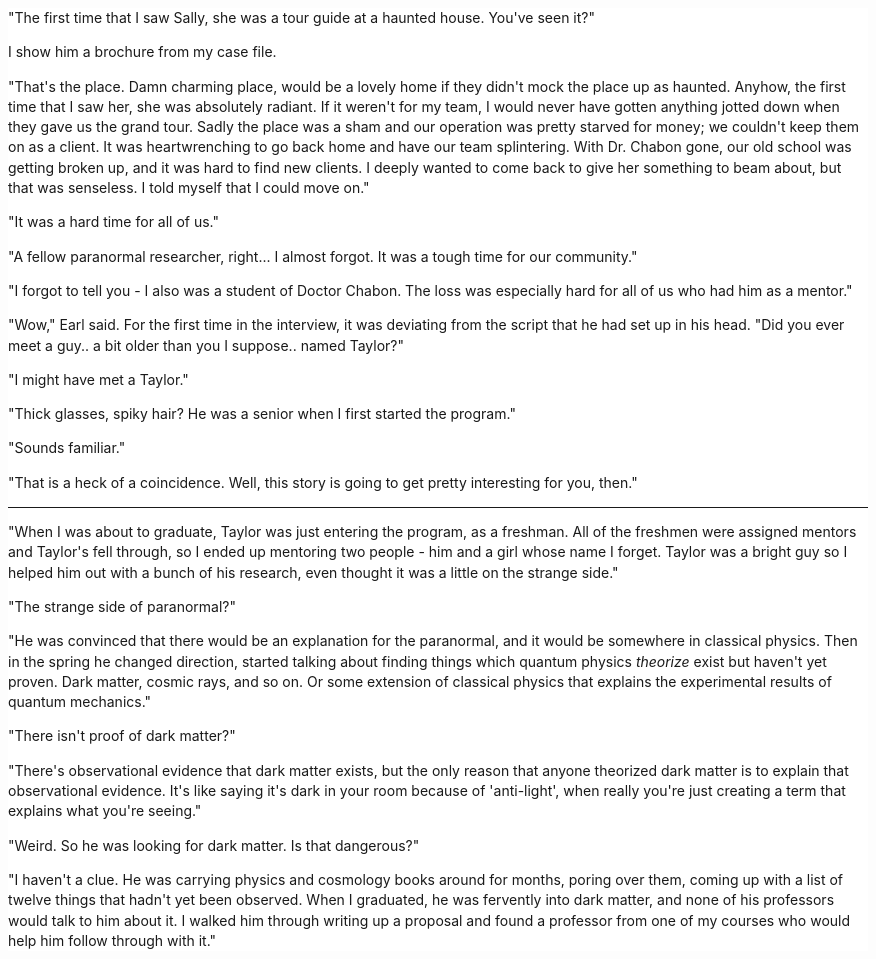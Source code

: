 "The first time that I saw Sally, she was a tour guide at a haunted house. You've seen it?"

I show him a brochure from my case file.

"That's the place. Damn charming place, would be a lovely home if they didn't mock the place
up as haunted. Anyhow, the first time that I saw her, she was absolutely radiant. If it
weren't for my team, I would never have gotten anything jotted down when they gave us the
grand tour. Sadly the place was a sham and our operation was pretty starved for money; we
couldn't keep them on as a client. It was heartwrenching to go back home and have our team
splintering. With Dr. Chabon gone, our old school was getting broken up, and it was hard to
find new clients. I deeply wanted to come back to give her something to beam about, but
that was senseless. I told myself that I could move on."

"It was a hard time for all of us."

"A fellow paranormal researcher, right... I almost forgot. It was a tough time for our
community."

"I forgot to tell you - I also was a student of Doctor Chabon. The loss was especially
hard for all of us who had him as a mentor."

"Wow," Earl said. For the first time in the interview, it was deviating from the script
that he had set up in his head. "Did you ever meet a guy.. a bit older than you I suppose..
named Taylor?"

"I might have met a Taylor."

"Thick glasses, spiky hair? He was a senior when I first started the program."

"Sounds familiar."

"That is a heck of a coincidence. Well, this story is going to get pretty interesting for
you, then."

<hr>

"When I was about to graduate, Taylor was just entering the program, as a freshman. All
of the freshmen were assigned mentors and Taylor's fell through, so I ended up mentoring
two people - him and a girl whose name I forget. Taylor was a bright guy so I helped him
out with a bunch of his research, even thought it was a little on the strange side."

"The strange side of paranormal?"

"He was convinced that there would be an explanation for the paranormal, and it would be
somewhere in classical physics. Then in the spring he changed direction, started talking
about finding things which quantum physics *theorize* exist but haven't yet proven. Dark
matter, cosmic rays, and so on. Or some extension of classical physics that explains the
experimental results of quantum mechanics."

"There isn't proof of dark matter?"

"There's observational evidence that dark matter exists, but the only reason that anyone
theorized dark matter is to explain that observational evidence. It's like saying it's
dark in your room because of 'anti-light', when really you're just creating a term that
explains what you're seeing."

"Weird. So he was looking for dark matter. Is that dangerous?"

"I haven't a clue. He was carrying physics and cosmology books around for months, poring
over them, coming up with a list of twelve things that hadn't yet been observed. When I
graduated, he was fervently into dark matter, and none of his professors would talk to
him about it. I walked him through writing up a proposal and found a professor from one
of my courses who would help him follow through with it."
